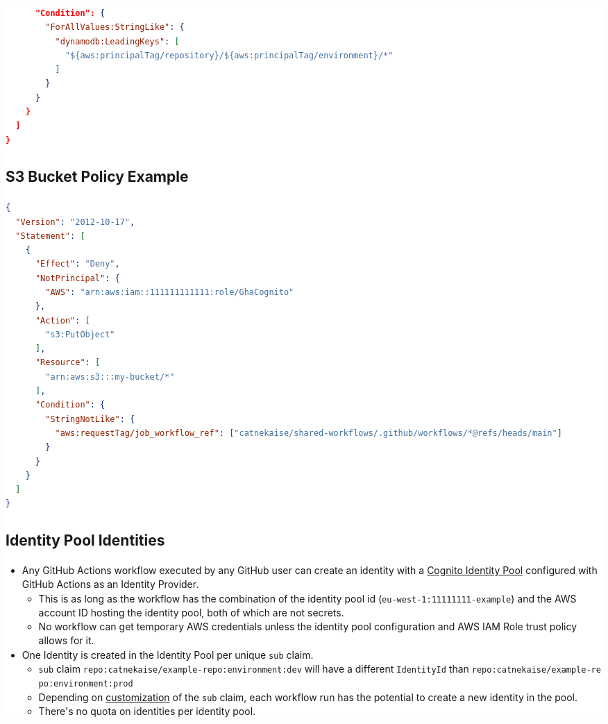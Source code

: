 ```json
      "Condition": {
        "ForAllValues:StringLike": {
          "dynamodb:LeadingKeys": [
            "${aws:principalTag/repository}/${aws:principalTag/environment}/*"
          ]
        }
      }
    }
  ]
}
```

## S3 Bucket Policy Example

```json
{
  "Version": "2012-10-17",
  "Statement": [
    {
      "Effect": "Deny",
      "NotPrincipal": {
        "AWS": "arn:aws:iam::111111111111:role/GhaCognito"
      },
      "Action": [
        "s3:PutObject"
      ],
      "Resource": [
        "arn:aws:s3:::my-bucket/*"
      ],
      "Condition": {
        "StringNotLike": {
          "aws:requestTag/job_workflow_ref": ["catnekaise/shared-workflows/.github/workflows/*@refs/heads/main"]
        }
      }
    }
  ]
}
```

## Identity Pool Identities

- Any GitHub Actions workflow executed by any GitHub user can create an identity with a [Cognito Identity Pool](https://docs.aws.amazon.com/cognito/latest/developerguide/cognito-identity.html) configured with GitHub Actions as an Identity Provider.
    - This is as long as the workflow has the combination of the identity pool id (`eu-west-1:11111111-example`) and the AWS account ID hosting the identity pool, both of which are not secrets.
    - No workflow can get temporary AWS credentials unless the identity pool configuration and AWS IAM Role trust policy allows for it.
- One Identity is created in the Identity Pool per unique `sub` claim.
    - `sub` claim `repo:catnekaise/example-repo:environment:dev` will have a different `IdentityId` than `repo:catnekaise/example-repo:environment:prod`
    - Depending on [customization](https://docs.github.com/en/actions/deployment/security-hardening-your-deployments/about-security-hardening-with-openid-connect#customizing-the-token-claims) of the `sub` claim, each workflow run has the potential to create a new identity in the pool.
    - There's no quota on identities per identity pool.
